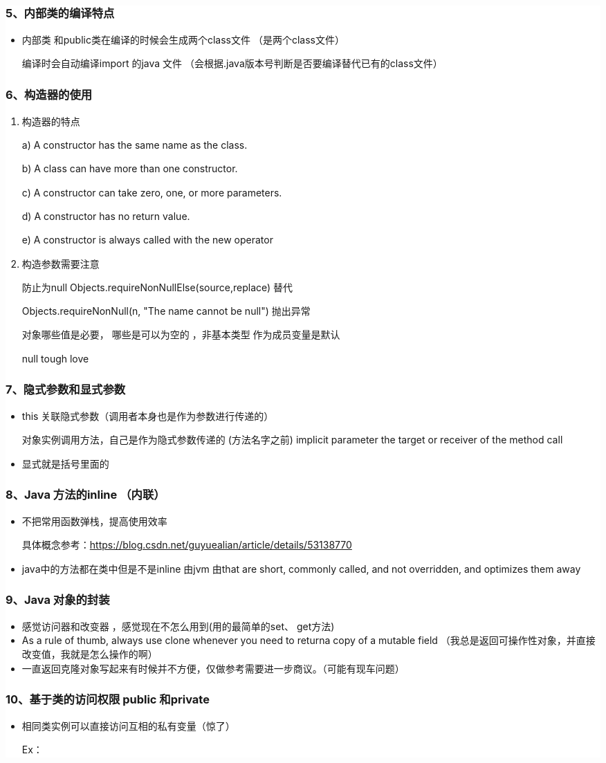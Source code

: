 ### 5、内部类的编译特点

* 内部类 和public类在编译的时候会生成两个class文件 （是两个class文件）

  编译时会自动编译import 的java 文件 （会根据.java版本号判断是否要编译替代已有的class文件）

### 6、构造器的使用

1. 构造器的特点

   a)      A constructor has the same name as the class.

   b)      A class can have more than one constructor.

   c)      A constructor can take zero, one, or more parameters.

   d)      A constructor has no return value.

   e)	  A constructor is always called with the new operator

2. 构造参数需要注意

   防止为null Objects.requireNonNullElse(source,replace) 替代

   Objects.requireNonNull(n, "The name cannot be null")  抛出异常

   对象哪些值是必要， 哪些是可以为空的 ，非基本类型 作为成员变量是默认

   null tough love

### 7、隐式参数和显式参数

- this 关联隐式参数（调用者本身也是作为参数进行传递的）

  对象实例调用方法，自己是作为隐式参数传递的 (方法名字之前) implicit parameter the target or receiver of the method call

- 显式就是括号里面的

### 8、Java 方法的inline （内联）

- 不把常用函数弹栈，提高使用效率

  具体概念参考：<https://blog.csdn.net/guyuealian/article/details/53138770>

- java中的方法都在类中但是不是inline 由jvm 由that are short, commonly called, and not overridden, and optimizes them away

### 9、Java 对象的封装

* 感觉访问器和改变器 ，感觉现在不怎么用到(用的最简单的set、 get方法)
* As a rule of thumb, always use clone whenever you need to returna copy of a mutable field （我总是返回可操作性对象，并直接改变值，我就是怎么操作的啊）
* 一直返回克隆对象写起来有时候并不方便，仅做参考需要进一步商议。（可能有现车问题）

### 10、基于类的访问权限 public 和private

- 相同类实例可以直接访问互相的私有变量（惊了）

  Ex：
